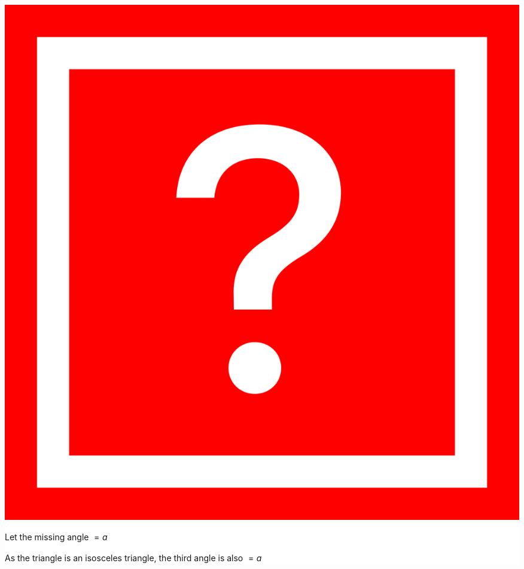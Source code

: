 ![missing image](/papers/missing_image.svg)

</div>
<div class='workings'>
<div class='working'>

Let the missing angle $= a$

As the triangle is an isosceles triangle, the third angle is also $= a$
